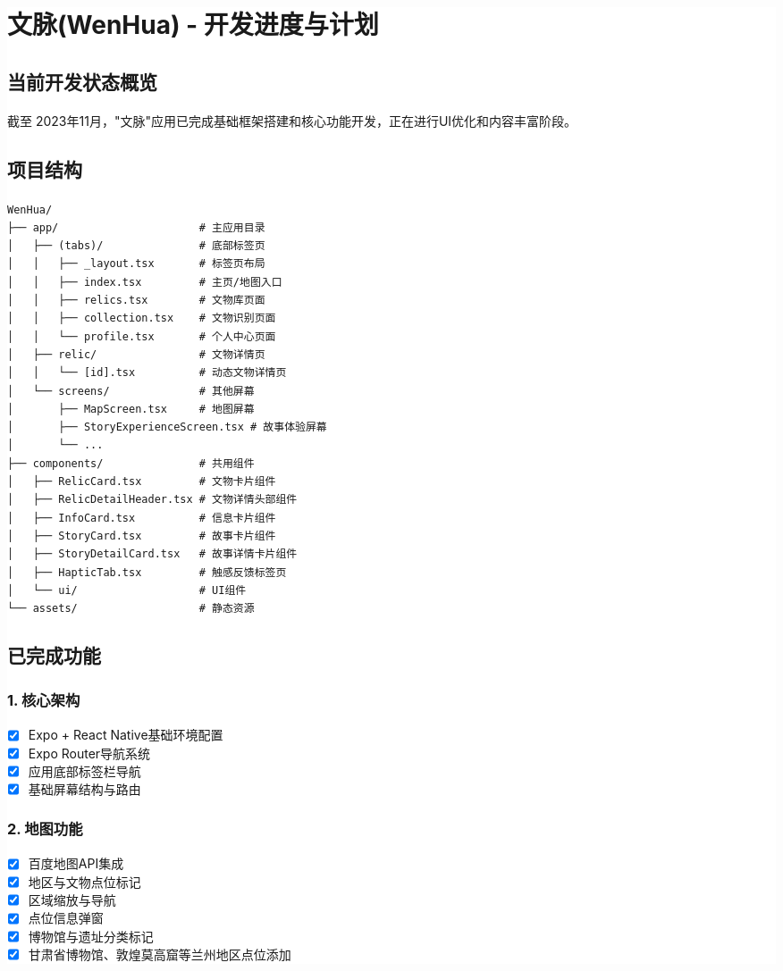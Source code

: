# 文脉(WenHua) - 开发进度与计划

## 当前开发状态概览

截至 2023年11月，"文脉"应用已完成基础框架搭建和核心功能开发，正在进行UI优化和内容丰富阶段。

## 项目结构

```
WenHua/
├── app/                      # 主应用目录
│   ├── (tabs)/               # 底部标签页
│   │   ├── _layout.tsx       # 标签页布局
│   │   ├── index.tsx         # 主页/地图入口
│   │   ├── relics.tsx        # 文物库页面
│   │   ├── collection.tsx    # 文物识别页面
│   │   └── profile.tsx       # 个人中心页面
│   ├── relic/                # 文物详情页
│   │   └── [id].tsx          # 动态文物详情页
│   └── screens/              # 其他屏幕
│       ├── MapScreen.tsx     # 地图屏幕
│       ├── StoryExperienceScreen.tsx # 故事体验屏幕
│       └── ...
├── components/               # 共用组件
│   ├── RelicCard.tsx         # 文物卡片组件
│   ├── RelicDetailHeader.tsx # 文物详情头部组件
│   ├── InfoCard.tsx          # 信息卡片组件
│   ├── StoryCard.tsx         # 故事卡片组件
│   ├── StoryDetailCard.tsx   # 故事详情卡片组件
│   ├── HapticTab.tsx         # 触感反馈标签页
│   └── ui/                   # UI组件
└── assets/                   # 静态资源
```

## 已完成功能

### 1. 核心架构
- [x] Expo + React Native基础环境配置
- [x] Expo Router导航系统
- [x] 应用底部标签栏导航
- [x] 基础屏幕结构与路由

### 2. 地图功能
- [x] 百度地图API集成
- [x] 地区与文物点位标记
- [x] 区域缩放与导航
- [x] 点位信息弹窗
- [x] 博物馆与遗址分类标记
- [x] 甘肃省博物馆、敦煌莫高窟等兰州地区点位添加
